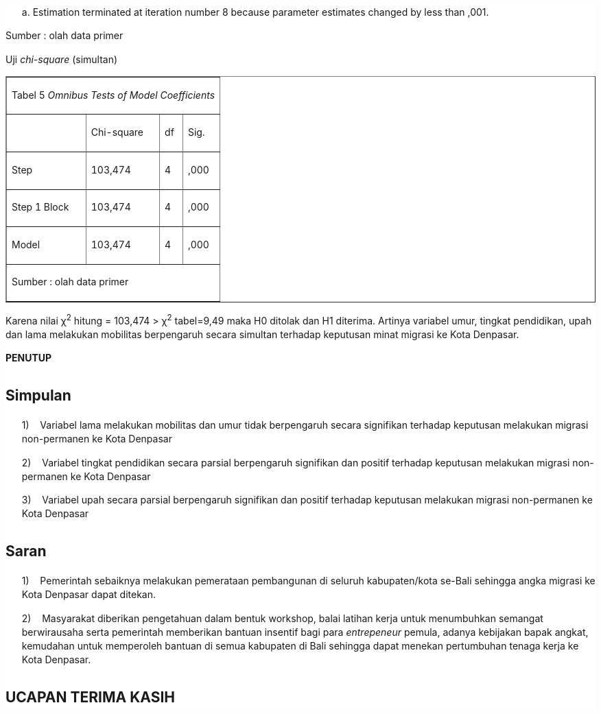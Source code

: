 <ul style="list-style:none;"><li>
<p><span class="font3">a. Estimation terminated at iteration number 8 because parameter estimates changed by less than ,001.</span></p></li></ul>
<p><span class="font2">Sumber : olah data primer</span></p>
<p><span class="font9">Uji </span><span class="font9" style="font-style:italic;">chi-square</span><span class="font9"> (simultan)</span></p>
<table border="1">
<tr><td colspan="4" style="vertical-align:top;">
<p><span class="font4">Tabel 5 </span><span class="font4" style="font-style:italic;">Omnibus Tests of Model Coefficients</span></p></td></tr>
<tr><td style="vertical-align:top;"></td><td style="vertical-align:bottom;">
<p><span class="font3">Chi-square</span></p></td><td style="vertical-align:bottom;">
<p><span class="font3">df</span></p></td><td style="vertical-align:bottom;">
<p><span class="font3">Sig.</span></p></td></tr>
<tr><td style="vertical-align:bottom;">
<p><span class="font3">Step</span></p></td><td style="vertical-align:bottom;">
<p><span class="font3">103,474</span></p></td><td style="vertical-align:bottom;">
<p><span class="font3">4</span></p></td><td style="vertical-align:bottom;">
<p><span class="font3">,000</span></p></td></tr>
<tr><td style="vertical-align:bottom;">
<p><span class="font3">Step 1 Block</span></p></td><td style="vertical-align:bottom;">
<p><span class="font3">103,474</span></p></td><td style="vertical-align:bottom;">
<p><span class="font3">4</span></p></td><td style="vertical-align:bottom;">
<p><span class="font3">,000</span></p></td></tr>
<tr><td style="vertical-align:bottom;">
<p><span class="font3">Model</span></p></td><td style="vertical-align:bottom;">
<p><span class="font3">103,474</span></p></td><td style="vertical-align:bottom;">
<p><span class="font3">4</span></p></td><td style="vertical-align:bottom;">
<p><span class="font3">,000</span></p></td></tr>
<tr><td colspan="4" style="vertical-align:bottom;">
<p><span class="font2">Sumber : olah data primer</span></p></td></tr>
</table>
<p><span class="font9">Karena nilai χ<sup>2</sup> hitung = 103,474 &gt;&nbsp;χ<sup>2</sup> tabel=9,49 maka H0 ditolak dan H1 diterima. Artinya variabel umur, tingkat pendidikan, upah dan lama melakukan mobilitas berpengaruh secara simultan terhadap keputusan minat migrasi ke Kota Denpasar.</span></p>
<p><span class="font9" style="font-weight:bold;">PENUTUP</span></p>
<h2><a name="bookmark61"></a><span class="font9" style="font-weight:bold;"><a name="bookmark62"></a>Simpulan</span></h2>
<ul style="list-style:none;"><li>
<p><span class="font9">1) &nbsp;&nbsp;&nbsp;Variabel lama melakukan mobilitas dan umur tidak berpengaruh secara signifikan terhadap keputusan melakukan migrasi non-permanen ke Kota Denpasar</span></p></li>
<li>
<p><span class="font9">2) &nbsp;&nbsp;&nbsp;Variabel tingkat pendidikan secara parsial berpengaruh signifikan dan positif terhadap keputusan melakukan migrasi non-permanen ke Kota Denpasar</span></p></li>
<li>
<p><span class="font9">3) &nbsp;&nbsp;&nbsp;Variabel upah secara parsial berpengaruh signifikan dan positif terhadap keputusan melakukan migrasi non-permanen ke Kota Denpasar</span></p></li></ul>
<h2><a name="bookmark63"></a><span class="font9" style="font-weight:bold;"><a name="bookmark64"></a>Saran</span></h2>
<ul style="list-style:none;"><li>
<p><span class="font9">1) &nbsp;&nbsp;&nbsp;Pemerintah sebaiknya melakukan pemerataan pembangunan di seluruh kabupaten/kota se-Bali sehingga angka migrasi ke Kota Denpasar dapat ditekan.</span></p></li>
<li>
<p><span class="font9">2) &nbsp;&nbsp;&nbsp;Masyarakat diberikan pengetahuan dalam bentuk workshop, balai latihan kerja untuk menumbuhkan semangat berwirausaha serta pemerintah memberikan bantuan insentif bagi para </span><span class="font9" style="font-style:italic;">entrepeneur </span><span class="font9">pemula, adanya kebijakan bapak angkat, kemudahan untuk memperoleh bantuan di semua kabupaten di Bali sehingga dapat menekan pertumbuhan tenaga kerja ke Kota Denpasar.</span></p></li></ul>
<h2><a name="bookmark65"></a><span class="font9" style="font-weight:bold;"><a name="bookmark66"></a>UCAPAN TERIMA KASIH</span></h2>